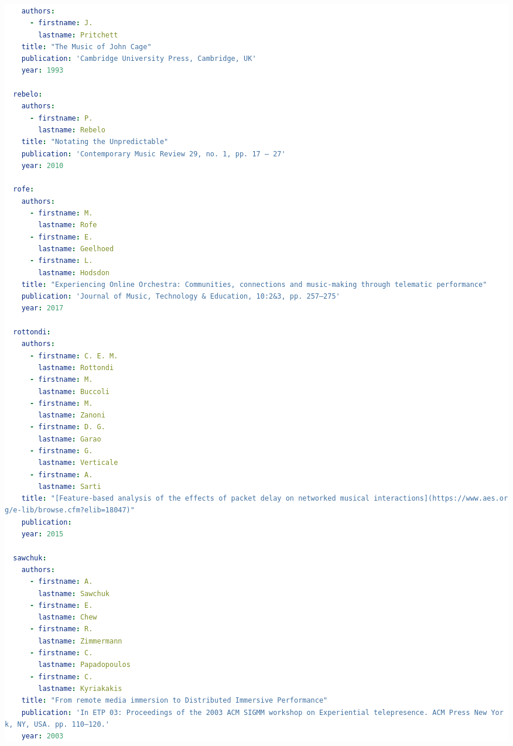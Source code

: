 ```yaml
    authors:
      - firstname: J.
        lastname: Pritchett
    title: "The Music of John Cage"
    publication: 'Cambridge University Press, Cambridge, UK'
    year: 1993

  rebelo:
    authors:
      - firstname: P.
        lastname: Rebelo
    title: "Notating the Unpredictable"
    publication: 'Contemporary Music Review 29, no. 1, pp. 17 – 27'
    year: 2010

  rofe:
    authors:
      - firstname: M.
        lastname: Rofe
      - firstname: E.
        lastname: Geelhoed
      - firstname: L.
        lastname: Hodsdon
    title: "Experiencing Online Orchestra: Communities, connections and music-making through telematic performance"
    publication: 'Journal of Music, Technology & Education, 10:2&3, pp. 257–275'
    year: 2017

  rottondi:
    authors:
      - firstname: C. E. M.
        lastname: Rottondi
      - firstname: M.
        lastname: Buccoli
      - firstname: M.
        lastname: Zanoni
      - firstname: D. G.
        lastname: Garao
      - firstname: G.
        lastname: Verticale
      - firstname: A.
        lastname: Sarti
    title: "[Feature-based analysis of the effects of packet delay on networked musical interactions](https://www.aes.org/e-lib/browse.cfm?elib=18047)"
    publication:
    year: 2015

  sawchuk:
    authors:
      - firstname: A.
        lastname: Sawchuk
      - firstname: E.
        lastname: Chew
      - firstname: R.
        lastname: Zimmermann
      - firstname: C.
        lastname: Papadopoulos
      - firstname: C.
        lastname: Kyriakakis
    title: "From remote media immersion to Distributed Immersive Performance"
    publication: 'In ETP 03: Proceedings of the 2003 ACM SIGMM workshop on Experiential telepresence. ACM Press New York, NY, USA. pp. 110–120.'
    year: 2003
```